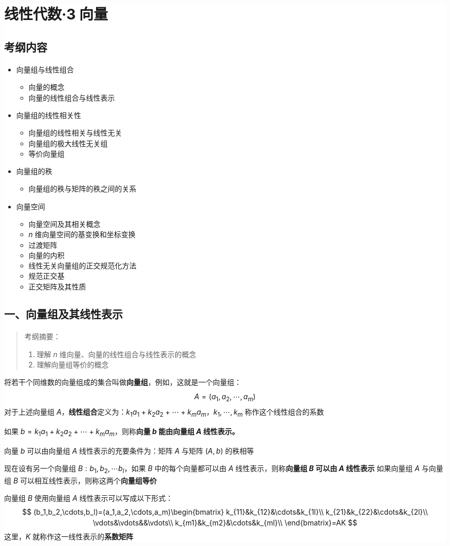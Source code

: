 # 线性代数·3 向量

## 考纲内容

- 向量组与线性组合
  - 向量的概念
  - 向量的线性组合与线性表示

- 向量组的线性相关性
  - 向量组的线性相关与线性无关
  - 向量组的极大线性无关组
  - 等价向量组
- 向量组的秩
  - 向量组的秩与矩阵的秩之间的关系

- 向量空间
  - 向量空间及其相关概念
  - $n$ 维向量空间的基变换和坐标变换
  - 过渡矩阵
  - 向量的内积
  - 线性无关向量组的正交规范化方法
  - 规范正交基
  - 正交矩阵及其性质

## 一、向量组及其线性表示

> 考纲摘要：
>
> 1. 理解 $n$ 维向量、向量的线性组合与线性表示的概念
> 2. 理解向量组等价的概念

将若干个同维数的向量组成的集合叫做**向量组**，例如，这就是一个向量组：
$$
A=(a_1,a_2,\cdots,a_m)
$$
对于上述向量组 $A$，**线性组合**定义为：$k_1a_1+k_2a_2+\cdots+k_ma_m$，$k_1,\cdots,k_m$ 称作这个线性组合的系数

如果 $b=k_1a_1+k_2a_2+\cdots+k_ma_m$，则称**向量 $b$ 能由向量组 $A$ 线性表示。**

向量 $b$ 可以由向量组 $A$ 线性表示的充要条件为：矩阵 $A$ 与矩阵 $(A,b)$ 的秩相等

现在设有另一个向量组 $B:b_1,b_2,\cdots b_l$，如果 $B$ 中的每个向量都可以由 $A$ 线性表示，则称**向量组 $B$ 可以由 $A$ 线性表示**
如果向量组 $A$ 与向量组 $B$ 可以相互线性表示，则称这两个**向量组等价**

向量组 $B$ 使用向量组 $A$ 线性表示可以写成以下形式：
$$
(b_1,b_2,\cdots,b_l)=(a_1,a_2,\cdots,a_m)\begin{bmatrix}
k_{11}&k_{12}&\cdots&k_{1l}\\
k_{21}&k_{22}&\cdots&k_{2l}\\
\vdots&\vdots&&\vdots\\
k_{m1}&k_{m2}&\cdots&k_{ml}\\
\end{bmatrix}=AK
$$
这里，$K$ 就称作这一线性表示的**系数矩阵**
